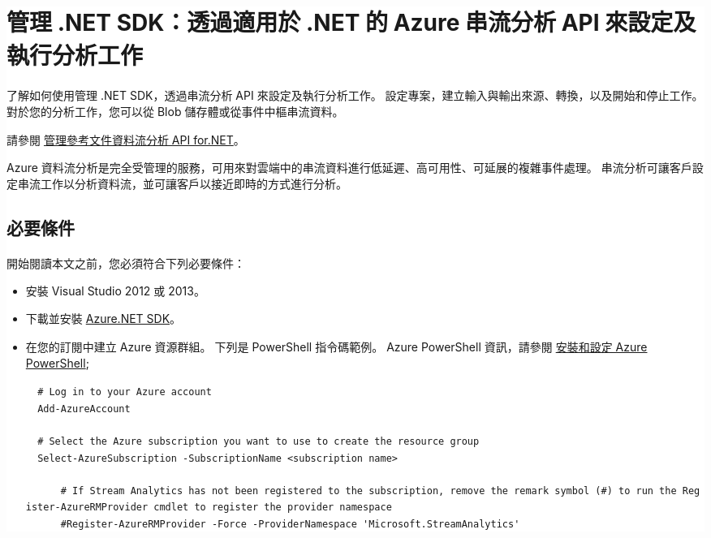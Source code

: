 <properties
    pageTitle="管理 .NET SDK：串流分析的管理 .NET SDK | Microsoft Azure"
    description="Azure 串流分析管理 .NET SDK 入門。 了解如何設定及執行分析工作：建立專案、輸入、輸出及轉換。"
    keywords=".net SDK, analytics API"
    services="stream-analytics"
    documentationCenter=""
    authors="jeffstokes72"
    manager="paulettm"
    editor="cgronlun"/>

<tags
    ms.service="stream-analytics"
    ms.devlang="na"
    ms.topic="article"
    ms.tgt_pltfrm="na"
    ms.workload="data-services"
    ms.date="11/23/2015"
    ms.author="jeffstok"/>


# 管理 .NET SDK：透過適用於 .NET 的 Azure 串流分析 API 來設定及執行分析工作

了解如何使用管理 .NET SDK，透過串流分析 API 來設定及執行分析工作。 設定專案，建立輸入與輸出來源、轉換，以及開始和停止工作。 對於您的分析工作，您可以從 Blob 儲存體或從事件中樞串流資料。

請參閱 [管理參考文件資料流分析 API for.NET](https://msdn.microsoft.com/library/azure/dn889315.aspx)。

Azure 資料流分析是完全受管理的服務，可用來對雲端中的串流資料進行低延遲、高可用性、可延展的複雜事件處理。 串流分析可讓客戶設定串流工作以分析資料流，並可讓客戶以接近即時的方式進行分析。  


## 必要條件
開始閱讀本文之前，您必須符合下列必要條件：

- 安裝 Visual Studio 2012 或 2013。
- 下載並安裝 [Azure.NET SDK](http://azure.microsoft.com/downloads/)。
- 在您的訂閱中建立 Azure 資源群組。 下列是 PowerShell 指令碼範例。 Azure PowerShell 資訊，請參閱 [安裝和設定 Azure PowerShell](../install-configure-powershell.md);  


        # Log in to your Azure account
        Add-AzureAccount

        # Select the Azure subscription you want to use to create the resource group
        Select-AzureSubscription -SubscriptionName <subscription name>

            # If Stream Analytics has not been registered to the subscription, remove the remark symbol (#) to run the Register-AzureRMProvider cmdlet to register the provider namespace
            #Register-AzureRMProvider -Force -ProviderNamespace 'Microsoft.StreamAnalytics'
